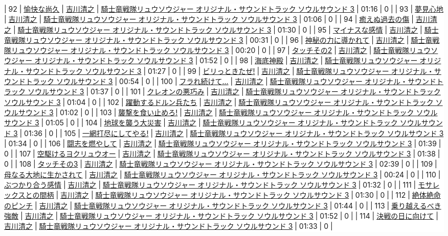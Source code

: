 | 92 | [愉快な尚久](https://open.spotify.com/track/4PEQOXMb7rAKFgtEAwDwFD) | [吉川清之](https://open.spotify.com/artist/4VUcS4x8ugWikiO0vUdDLS) | [騎士竜戦隊リュウソウジャー オリジナル・サウンドトラック ソウルサウンド 3](https://open.spotify.com/album/3uPUmBUUjoOg0TlMk1miPs) | 01:16 | 0 |
| 93 | [夢見心地](https://open.spotify.com/track/6WSqkB2ugHDuXDLXUukXug) | [吉川清之](https://open.spotify.com/artist/4VUcS4x8ugWikiO0vUdDLS) | [騎士竜戦隊リュウソウジャー オリジナル・サウンドトラック ソウルサウンド 3](https://open.spotify.com/album/3uPUmBUUjoOg0TlMk1miPs) | 01:06 | 0 |
| 94 | [癒えぬ過去の傷](https://open.spotify.com/track/2L9ewRo2KCtahUcxaw5Dsy) | [吉川清之](https://open.spotify.com/artist/4VUcS4x8ugWikiO0vUdDLS) | [騎士竜戦隊リュウソウジャー オリジナル・サウンドトラック ソウルサウンド 3](https://open.spotify.com/album/3uPUmBUUjoOg0TlMk1miPs) | 01:30 | 0 |
| 95 | [マイナスな感情](https://open.spotify.com/track/2cBqOXneFnQ8vlIfCNBkWZ) | [吉川清之](https://open.spotify.com/artist/4VUcS4x8ugWikiO0vUdDLS) | [騎士竜戦隊リュウソウジャー オリジナル・サウンドトラック ソウルサウンド 3](https://open.spotify.com/album/3uPUmBUUjoOg0TlMk1miPs) | 00:31 | 0 |
| 96 | [神秘の力に導かれて](https://open.spotify.com/track/0m1HjUth0yxcFe4PuJTUyF) | [吉川清之](https://open.spotify.com/artist/4VUcS4x8ugWikiO0vUdDLS) | [騎士竜戦隊リュウソウジャー オリジナル・サウンドトラック ソウルサウンド 3](https://open.spotify.com/album/3uPUmBUUjoOg0TlMk1miPs) | 00:20 | 0 |
| 97 | [タッチその2](https://open.spotify.com/track/1jM6EJz0CVi2vLFHg47kuV) | [吉川清之](https://open.spotify.com/artist/4VUcS4x8ugWikiO0vUdDLS) | [騎士竜戦隊リュウソウジャー オリジナル・サウンドトラック ソウルサウンド 3](https://open.spotify.com/album/3uPUmBUUjoOg0TlMk1miPs) | 01:52 | 0 |
| 98 | [海底神殿](https://open.spotify.com/track/1bj8dOR9uz0FgY3t4loVn0) | [吉川清之](https://open.spotify.com/artist/4VUcS4x8ugWikiO0vUdDLS) | [騎士竜戦隊リュウソウジャー オリジナル・サウンドトラック ソウルサウンド 3](https://open.spotify.com/album/3uPUmBUUjoOg0TlMk1miPs) | 01:27 | 0 |
| 99 | [ビリっときたぜ!](https://open.spotify.com/track/3XDnbgwMbFgE4FIX1UBwyc) | [吉川清之](https://open.spotify.com/artist/4VUcS4x8ugWikiO0vUdDLS) | [騎士竜戦隊リュウソウジャー オリジナル・サウンドトラック ソウルサウンド 3](https://open.spotify.com/album/3uPUmBUUjoOg0TlMk1miPs) | 00:54 | 0 |
| 100 | [フラれ続けて…](https://open.spotify.com/track/0NrnH7RqcyiTpgrsSP5oJU) | [吉川清之](https://open.spotify.com/artist/4VUcS4x8ugWikiO0vUdDLS) | [騎士竜戦隊リュウソウジャー オリジナル・サウンドトラック ソウルサウンド 3](https://open.spotify.com/album/3uPUmBUUjoOg0TlMk1miPs) | 01:37 | 0 |
| 101 | [クレオンの悪巧み](https://open.spotify.com/track/55WKC6rN1ZrlGekD4Tf8NB) | [吉川清之](https://open.spotify.com/artist/4VUcS4x8ugWikiO0vUdDLS) | [騎士竜戦隊リュウソウジャー オリジナル・サウンドトラック ソウルサウンド 3](https://open.spotify.com/album/3uPUmBUUjoOg0TlMk1miPs) | 01:04 | 0 |
| 102 | [躍動するドルン兵たち](https://open.spotify.com/track/609w9Z6ItDrAngUEHKgS3K) | [吉川清之](https://open.spotify.com/artist/4VUcS4x8ugWikiO0vUdDLS) | [騎士竜戦隊リュウソウジャー オリジナル・サウンドトラック ソウルサウンド 3](https://open.spotify.com/album/3uPUmBUUjoOg0TlMk1miPs) | 01:02 | 0 |
| 103 | [襲撃を食い止めろ!](https://open.spotify.com/track/2MQzpf0sNn4D7rKkNUzMsu) | [吉川清之](https://open.spotify.com/artist/4VUcS4x8ugWikiO0vUdDLS) | [騎士竜戦隊リュウソウジャー オリジナル・サウンドトラック ソウルサウンド 3](https://open.spotify.com/album/3uPUmBUUjoOg0TlMk1miPs) | 01:05 | 0 |
| 104 | [地球を襲う大災害](https://open.spotify.com/track/4zb1ocOoyvb1gLk4TRROoH) | [吉川清之](https://open.spotify.com/artist/4VUcS4x8ugWikiO0vUdDLS) | [騎士竜戦隊リュウソウジャー オリジナル・サウンドトラック ソウルサウンド 3](https://open.spotify.com/album/3uPUmBUUjoOg0TlMk1miPs) | 01:36 | 0 |
| 105 | [一網打尽にしてやる!](https://open.spotify.com/track/3Gxx97eru8TmcIjFdVrkVr) | [吉川清之](https://open.spotify.com/artist/4VUcS4x8ugWikiO0vUdDLS) | [騎士竜戦隊リュウソウジャー オリジナル・サウンドトラック ソウルサウンド 3](https://open.spotify.com/album/3uPUmBUUjoOg0TlMk1miPs) | 01:34 | 0 |
| 106 | [闘志を燃やして](https://open.spotify.com/track/41xalQo9R604bPRGNxaWuk) | [吉川清之](https://open.spotify.com/artist/4VUcS4x8ugWikiO0vUdDLS) | [騎士竜戦隊リュウソウジャー オリジナル・サウンドトラック ソウルサウンド 3](https://open.spotify.com/album/3uPUmBUUjoOg0TlMk1miPs) | 01:39 | 0 |
| 107 | [空駆けるヨクリュウオー](https://open.spotify.com/track/5GlTSNmDObXTyp8HsEnzZl) | [吉川清之](https://open.spotify.com/artist/4VUcS4x8ugWikiO0vUdDLS) | [騎士竜戦隊リュウソウジャー オリジナル・サウンドトラック ソウルサウンド 3](https://open.spotify.com/album/3uPUmBUUjoOg0TlMk1miPs) | 01:38 | 0 |
| 108 | [タッチその3](https://open.spotify.com/track/1NHYS1tiF4efqHHd7sflgE) | [吉川清之](https://open.spotify.com/artist/4VUcS4x8ugWikiO0vUdDLS) | [騎士竜戦隊リュウソウジャー オリジナル・サウンドトラック ソウルサウンド 3](https://open.spotify.com/album/3uPUmBUUjoOg0TlMk1miPs) | 02:39 | 0 |
| 109 | [母なる大地に生かされて](https://open.spotify.com/track/1YBL2IENdkvqpHIwMBd6Fc) | [吉川清之](https://open.spotify.com/artist/4VUcS4x8ugWikiO0vUdDLS) | [騎士竜戦隊リュウソウジャー オリジナル・サウンドトラック ソウルサウンド 3](https://open.spotify.com/album/3uPUmBUUjoOg0TlMk1miPs) | 00:24 | 0 |
| 110 | [ぶつかり合う感情](https://open.spotify.com/track/1U8i8FcDAhQiEdUyoUPNqu) | [吉川清之](https://open.spotify.com/artist/4VUcS4x8ugWikiO0vUdDLS) | [騎士竜戦隊リュウソウジャー オリジナル・サウンドトラック ソウルサウンド 3](https://open.spotify.com/album/3uPUmBUUjoOg0TlMk1miPs) | 01:32 | 0 |
| 111 | [モサレックスとの間柄](https://open.spotify.com/track/6rNCzHhJ3190FxTZh1gjPp) | [吉川清之](https://open.spotify.com/artist/4VUcS4x8ugWikiO0vUdDLS) | [騎士竜戦隊リュウソウジャー オリジナル・サウンドトラック ソウルサウンド 3](https://open.spotify.com/album/3uPUmBUUjoOg0TlMk1miPs) | 01:30 | 0 |
| 112 | [絶体絶命のピンチ](https://open.spotify.com/track/1HYSBvjgQd5XLIMk1Wb3ke) | [吉川清之](https://open.spotify.com/artist/4VUcS4x8ugWikiO0vUdDLS) | [騎士竜戦隊リュウソウジャー オリジナル・サウンドトラック ソウルサウンド 3](https://open.spotify.com/album/3uPUmBUUjoOg0TlMk1miPs) | 01:44 | 0 |
| 113 | [乗り越えるべき強敵](https://open.spotify.com/track/38TtF3i85F9kaQEMYfGyCT) | [吉川清之](https://open.spotify.com/artist/4VUcS4x8ugWikiO0vUdDLS) | [騎士竜戦隊リュウソウジャー オリジナル・サウンドトラック ソウルサウンド 3](https://open.spotify.com/album/3uPUmBUUjoOg0TlMk1miPs) | 01:52 | 0 |
| 114 | [決戦の日に向けて](https://open.spotify.com/track/122zyRP3uPPdR5Gu4zxSQR) | [吉川清之](https://open.spotify.com/artist/4VUcS4x8ugWikiO0vUdDLS) | [騎士竜戦隊リュウソウジャー オリジナル・サウンドトラック ソウルサウンド 3](https://open.spotify.com/album/3uPUmBUUjoOg0TlMk1miPs) | 01:33 | 0 |